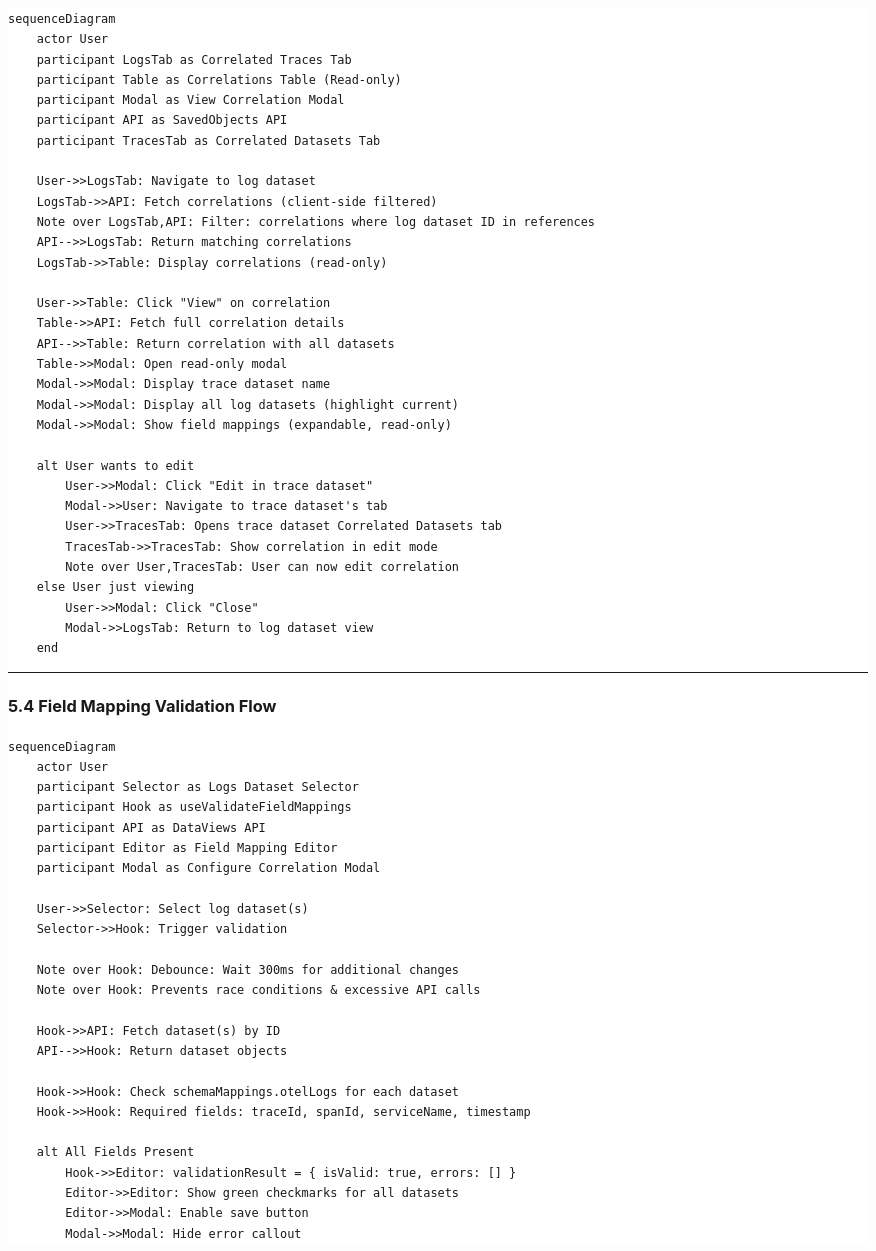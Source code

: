 ```mermaid
sequenceDiagram
    actor User
    participant LogsTab as Correlated Traces Tab
    participant Table as Correlations Table (Read-only)
    participant Modal as View Correlation Modal
    participant API as SavedObjects API
    participant TracesTab as Correlated Datasets Tab

    User->>LogsTab: Navigate to log dataset
    LogsTab->>API: Fetch correlations (client-side filtered)
    Note over LogsTab,API: Filter: correlations where log dataset ID in references
    API-->>LogsTab: Return matching correlations
    LogsTab->>Table: Display correlations (read-only)

    User->>Table: Click "View" on correlation
    Table->>API: Fetch full correlation details
    API-->>Table: Return correlation with all datasets
    Table->>Modal: Open read-only modal
    Modal->>Modal: Display trace dataset name
    Modal->>Modal: Display all log datasets (highlight current)
    Modal->>Modal: Show field mappings (expandable, read-only)

    alt User wants to edit
        User->>Modal: Click "Edit in trace dataset"
        Modal->>User: Navigate to trace dataset's tab
        User->>TracesTab: Opens trace dataset Correlated Datasets tab
        TracesTab->>TracesTab: Show correlation in edit mode
        Note over User,TracesTab: User can now edit correlation
    else User just viewing
        User->>Modal: Click "Close"
        Modal->>LogsTab: Return to log dataset view
    end
```

---

### 5.4 Field Mapping Validation Flow

```mermaid
sequenceDiagram
    actor User
    participant Selector as Logs Dataset Selector
    participant Hook as useValidateFieldMappings
    participant API as DataViews API
    participant Editor as Field Mapping Editor
    participant Modal as Configure Correlation Modal

    User->>Selector: Select log dataset(s)
    Selector->>Hook: Trigger validation

    Note over Hook: Debounce: Wait 300ms for additional changes
    Note over Hook: Prevents race conditions & excessive API calls

    Hook->>API: Fetch dataset(s) by ID
    API-->>Hook: Return dataset objects

    Hook->>Hook: Check schemaMappings.otelLogs for each dataset
    Hook->>Hook: Required fields: traceId, spanId, serviceName, timestamp

    alt All Fields Present
        Hook->>Editor: validationResult = { isValid: true, errors: [] }
        Editor->>Editor: Show green checkmarks for all datasets
        Editor->>Modal: Enable save button
        Modal->>Modal: Hide error callout
```